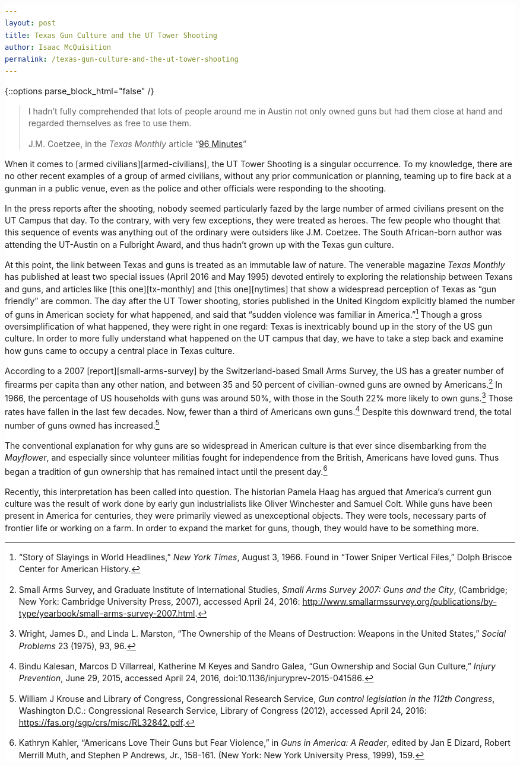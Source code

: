 ```yaml
---
layout: post
title: Texas Gun Culture and the UT Tower Shooting
author: Isaac McQuisition
permalink: /texas-gun-culture-and-the-ut-tower-shooting
---
```

<div class="white bar"><div class="container"><div class="col-sm-12 col-md-10 col-md-offset-1 col-lg-8 col-lg-offset-2 post-content">
{::options parse_block_html="false" /}

<blockquote>
  <p>I hadn’t fully comprehended that lots of people around me in Austin not only owned guns but had them close at hand and regarded themselves as free to use them.</p>
  <footer>J.M. Coetzee, in the <cite>Texas Monthly</cite> article “<a href="http://www.texasmonthly.com/articles/96-minutes/">96 Minutes</a>”</footer>
</blockquote>

When it comes to [armed civilians][armed-civilians], the UT Tower Shooting is a singular occurrence. To my knowledge, there are no other recent examples of a group of armed civilians, without any prior communication or planning, teaming up to fire back at a gunman in a public venue, even as the police and other officials were responding to the shooting.

In the press reports after the shooting, nobody seemed particularly fazed by the large number of armed civilians present on the UT Campus that day. To the contrary, with very few exceptions, they were treated as heroes. The few people who thought that this sequence of events was anything out of the ordinary were outsiders like J.M. Coetzee. The South African-born author was attending the UT-Austin on a Fulbright Award, and thus hadn’t grown up with the Texas gun culture.

At this point, the link between Texas and guns is treated as an immutable law of nature. The venerable magazine _Texas Monthly_ has published at least two special issues (April 2016 and May 1995) devoted entirely to exploring the relationship between Texans and guns, and articles like [this one][tx-monthly] and [this one][nytimes] that show a widespread perception of Texas as “gun friendly” are common. The day after the UT Tower shooting, stories published in the United Kingdom explicitly blamed the number of guns in American society for what happened, and said that “sudden violence was familiar in America.”[^1] Though a gross oversimplification of what happened, they were right in one regard: Texas is inextricably bound up in the story of the US gun culture. In order to more fully understand what happened on the UT campus that day, we have to take a step back and examine how guns came to occupy a central place in Texas culture. 

According to a 2007 [report][small-arms-survey] by the Switzerland-based Small Arms Survey, the US has a greater number of firearms per capita than any other nation, and between 35 and 50 percent of civilian-owned guns are owned by Americans.[^2] In 1966, the percentage of US households with guns was around 50%, with those in the South 22% more likely to own guns.[^3] Those rates have fallen in the last few decades. Now, fewer than a third of Americans own guns.[^4] Despite this downward trend, the total number of guns owned has increased.[^5]

The conventional explanation for why guns are so widespread in American culture is that ever since disembarking from the _Mayflower_, and especially since volunteer militias fought for independence from the British, Americans have loved guns. Thus began a tradition of gun ownership that has remained intact until the present day.[^6] 

Recently, this interpretation has been called into question. The historian Pamela Haag has argued that America’s current gun culture was the result of work done by early gun industrialists like Oliver Winchester and Samuel Colt. While guns have been present in America for centuries, they were primarily viewed as unexceptional objects. They were tools, necessary parts of frontier life or working on a farm. In order to expand the market for guns, though, they would have to be something more. 


[^1]: “Story of Slayings in World Headlines,” _New York Times_, August 3, 1966. Found in “Tower Sniper Vertical Files,” Dolph Briscoe Center for American History. 
[^2]: Small Arms Survey, and Graduate Institute of International Studies, _Small Arms Survey 2007: Guns and the City_, (Cambridge; New York: Cambridge University Press, 2007), accessed April 24, 2016: <http://www.smallarmssurvey.org/publications/by-type/yearbook/small-arms-survey-2007.html>. 
[^3]: Wright, James D., and Linda L. Marston, “The Ownership of the Means of Destruction: Weapons in the United States,” _Social Problems_ 23 (1975), 93, 96.
[^4]: Bindu Kalesan, Marcos D Villarreal, Katherine M Keyes and Sandro Galea, “Gun Ownership and Social Gun Culture,” _Injury Prevention_, June 29, 2015, accessed April 24, 2016, doi:10.1136/injuryprev-2015-041586. 
[^5]: William J Krouse and Library of Congress, Congressional Research Service, _Gun control legislation in the 112th Congress_, Washington D.C.: Congressional Research Service, Library of Congress (2012), accessed April 24, 2016: <https://fas.org/sgp/crs/misc/RL32842.pdf>.
[^6]: Kathryn Kahler, “Americans Love Their Guns but Fear Violence,” in _Guns in America: A Reader_, edited by Jan E Dizard, Robert Merrill Muth, and Stephen P Andrews, Jr., 158-161. (New York: New York University Press, 1999), 159. 
[^7]: William Hosley, “Guns, Gun Culture, and the Peddling of Dreams,” in _Guns in America: A Reader_, edited by Jan E Dizard, Robert Merrill Muth, and Stephen P Andrews, Jr., 47-85, (New York: New York University Press, 1999), 65-67. 
[^8]: James Donovan, “Two Sams and Their Six-Shooter,” _Texas Monthly_, March 22, 2016, accessed April 17, 2016, <http://www.texasmonthly.com/the-culture/two-sams-and-their-six-shooter/>. 
[^9]: Pamela Haag, _The Gunning of America: Business and the Making of the American Gun Culture_, (Basic Books: New York), 255. 
[^10]: Pamela Haag, _The Gunning of America_, 251.
[^11]: Pamela Haag, _The Gunning of America_, 333.
[^12]: David Courtwright, “The Cowboy Subculture,” in _Guns in America: A Reader_, edited by Jan E Dizard, Robert Merrill Muth, and Stephen P Andrews, Jr., 86-104, (New York: New York University Press,1999), 98.
[^13]: Robert J. Spitzer, _The Politics of Gun Control_, 5th ed. (Boulder, CO: Paradigm Publishers 2012) 90. It was also around this time that the NRA became more heavily invested in shaping legislation, but that history is far too complex to tackle here. Several works have been written on the topic. A good place to start for recent NRA lobbying efforts against gun control legislation is Robert Draper’s 2013 piece for the _New York Times’ Magazine_ titled “[Inside the Power of the N.R.A.](http://www.nytimes.com/2013/12/15/magazine/inside-the-power-of-the-nra.html)”
[^14]: Adam Walinsky, “The Crisis of Public Order,” in _Guns in America: A Reader_, edited by Jan E Dizard, Robert Merrill Muth, and Stephen P Andrews, Jr., 291-303, (New York: New York University Press,1999), 299. Hard data on gun ownership rates is notoriously scarce and thus a little bit of extrapolation is usually necessary. For instance, when people asked about gun ownership rates for this poll, they didn’t ask what the guns were used for. We can only infer that, because handguns are usually purchased for self-defense, that the majority of the people in the ‘60s were using their firearms for hunting or other sporting activities, like target shooting. 
[^15]: Robert Draper, email message to author, March 24, 2016.
[^16]: Gary Lavergne, _A Sniper in the Tower: The Charles Whitman Murders_ (Denton, Tex: University of North Texas Press, 1997) 5. 
[^17]: Paul Recer, “Arsenal Ordinary in Texas,” _The Austin Statesman_, August 4, 1966, Found in “Tower Sniper Vertical Files,” Dolph Briscoe Center for American History.
[^18]: Cabell Raps Gun Owners Restrictions, _Dallas Times Herald_, August 3, 1966, Found in “Tower Sniper Vertical Files,” Dolph Briscoe Center for American History. 
[^19]: Christopher G. Ellison, “Southern Culture and Firearms Ownership,” _Social Science Quarterly_ 72 (1991). (Austin: University of Texas Press): 267-83 and Courtwright, “The Cowboy Subculture.”
[armed-civilians]: /armed-civilians-and-the-ut-tower-tragedy
[tx-monthly]: http://www.usatoday.com/story/news/nation/2013/02/17/guns-are-a-way-of-life-in-texas/1926763/
[nytimes]: http://www.nytimes.com/2016/01/01/us/-2016-01-01-texas-open-carry-gun-law.html?_r=0
[small-arms-survey]: http://www.smallarmssurvey.org/publications/by-type/yearbook/small-arms-survey-2007.html
[great-guns]: http://www.texasmonthly.com/articles/great-guns/